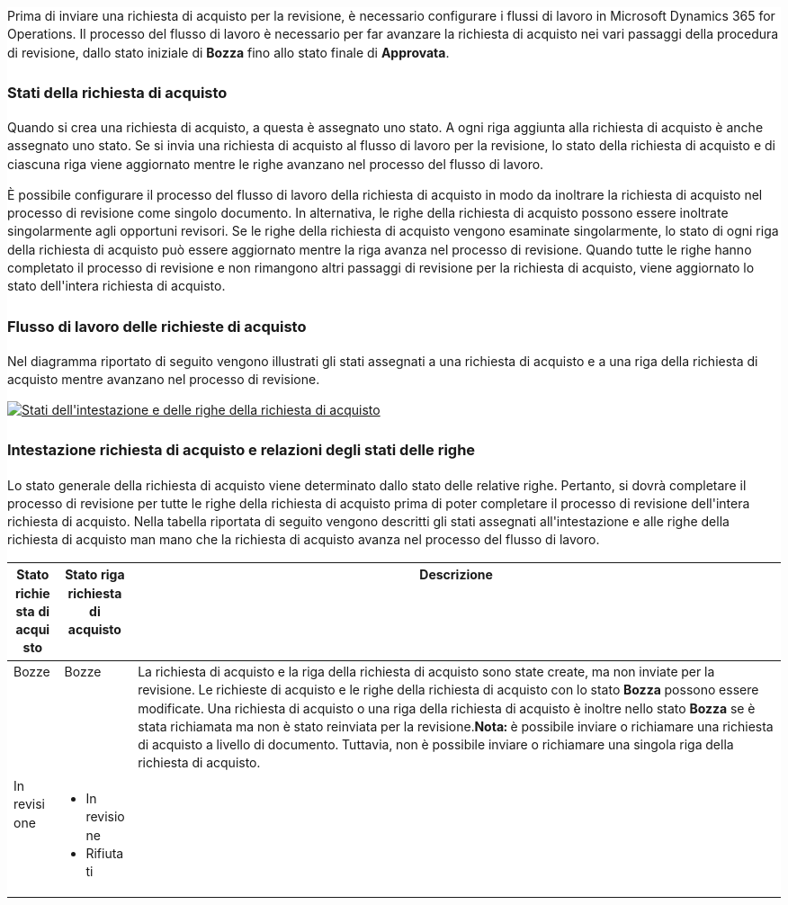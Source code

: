 Prima di inviare una richiesta di acquisto per la revisione, è necessario configurare i flussi di lavoro in Microsoft Dynamics 365 for Operations. Il processo del flusso di lavoro è necessario per far avanzare la richiesta di acquisto nei vari passaggi della procedura di revisione, dallo stato iniziale di **Bozza** fino allo stato finale di **Approvata**.

### <a name="purchase-requisition-statuses"></a>Stati della richiesta di acquisto

Quando si crea una richiesta di acquisto, a questa è assegnato uno stato. A ogni riga aggiunta alla richiesta di acquisto è anche assegnato uno stato. Se si invia una richiesta di acquisto al flusso di lavoro per la revisione, lo stato della richiesta di acquisto e di ciascuna riga viene aggiornato mentre le righe avanzano nel processo del flusso di lavoro.  

È possibile configurare il processo del flusso di lavoro della richiesta di acquisto in modo da inoltrare la richiesta di acquisto nel processo di revisione come singolo documento. In alternativa, le righe della richiesta di acquisto possono essere inoltrate singolarmente agli opportuni revisori. Se le righe della richiesta di acquisto vengono esaminate singolarmente, lo stato di ogni riga della richiesta di acquisto può essere aggiornato mentre la riga avanza nel processo di revisione. Quando tutte le righe hanno completato il processo di revisione e non rimangono altri passaggi di revisione per la richiesta di acquisto, viene aggiornato lo stato dell'intera richiesta di acquisto.

### <a name="purchase-requisition-workflow"></a>Flusso di lavoro delle richieste di acquisto

Nel diagramma riportato di seguito vengono illustrati gli stati assegnati a una richiesta di acquisto e a una riga della richiesta di acquisto mentre avanzano nel processo di revisione.  

[![Stati dell'intestazione e delle righe della richiesta di acquisto](./media/purchasereq_headerline_statuses.jpg)](./media/purchasereq_headerline_statuses.jpg)

### <a name="purchase-requisition-header-and-line-status-relationships"></a>Intestazione richiesta di acquisto e relazioni degli stati delle righe

Lo stato generale della richiesta di acquisto viene determinato dallo stato delle relative righe. Pertanto, si dovrà completare il processo di revisione per tutte le righe della richiesta di acquisto prima di poter completare il processo di revisione dell'intera richiesta di acquisto. Nella tabella riportata di seguito vengono descritti gli stati assegnati all'intestazione e alle righe della richiesta di acquisto man mano che la richiesta di acquisto avanza nel processo del flusso di lavoro.

<table>
<thead>
<tr class="header">
<th>Stato richiesta di acquisto</th>
<th>Stato riga richiesta di acquisto</th>
<th>Descrizione</th>
</tr>
</thead>
<tbody>
<tr class="odd">
<td>Bozze</td>
<td>Bozze</td>
<td>La richiesta di acquisto e la riga della richiesta di acquisto sono state create, ma non inviate per la revisione. Le richieste di acquisto e le righe della richiesta di acquisto con lo stato <strong>Bozza</strong> possono essere modificate. Una richiesta di acquisto o una riga della richiesta di acquisto è inoltre nello stato <strong>Bozza</strong> se è stata richiamata ma non è stato reinviata per la revisione.<strong>Nota:</strong> è possibile inviare o richiamare una richiesta di acquisto a livello di documento. Tuttavia, non è possibile inviare o richiamare una singola riga della richiesta di acquisto.</td>
</tr>
<tr class="even">
<td>In revisione</td>
<td><ul>
<li>In revisione</li>
<li>Rifiutati</li>